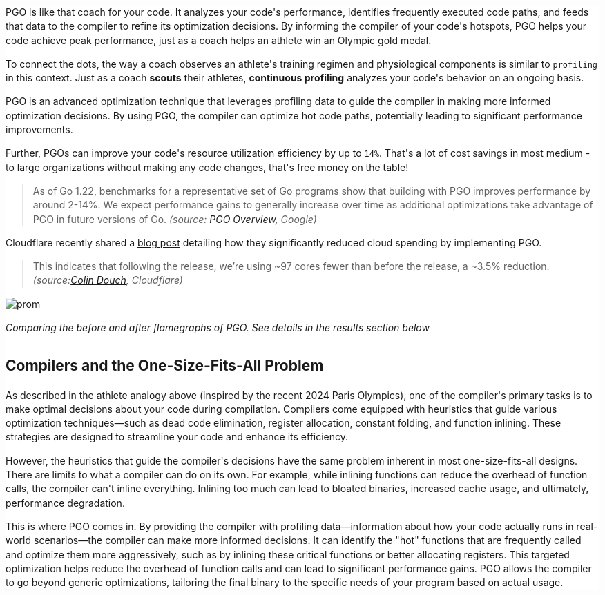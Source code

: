 PGO is like that coach for your code. It analyzes your code's performance, identifies frequently executed code paths, and feeds that data to the compiler to refine its optimization decisions. By informing the compiler of your code's hotspots, PGO helps your code achieve peak performance, just as a coach helps an athlete win an Olympic gold medal.

To connect the dots, the way a coach observes an athlete's training regimen and physiological components is similar to `profiling` in this context. Just as a coach **scouts** their athletes, **continuous profiling** analyzes your code's behavior on an ongoing basis.

PGO is an advanced optimization technique that leverages  profiling data to guide the compiler in making more informed optimization decisions. By using PGO, the compiler can optimize hot code paths, potentially leading to significant performance improvements.

Further, PGOs can improve your code's resource utilization efficiency by up to `14%`. That's a lot of cost savings in most medium - to large organizations without making any code changes, that's free money on the table!

> As of Go 1.22, benchmarks for a representative set of Go programs show
> that building with PGO improves performance by around 2-14%. We expect
> performance gains to generally increase over time as additional
> optimizations take advantage of PGO in future versions of Go. 
> *(source: [PGO Overview](https://go.dev/doc/pgo#overview), Google)*

  
Cloudflare recently shared a [blog post](https://blog.cloudflare.com/reclaiming-cpu-for-free-with-pgo) detailing how they significantly reduced cloud spending by implementing PGO.


> This indicates that following the release, we’re using ~97 cores fewer
> than before the release, a ~3.5% reduction.
>  *(source:[Colin Douch](https://blog.cloudflare.com/reclaiming-cpu-for-free-with-pgo), Cloudflare)*

  
  <img  width="1510"  alt="prom"  src="https://github.com/user-attachments/assets/cb6c174b-7d05-49ad-b464-0247e26d9c89">
  
*Comparing the before and after flamegraphs of PGO. See details in the results section below* 

## Compilers and the One-Size-Fits-All Problem

As described in the athlete analogy above (inspired by the recent 2024 Paris Olympics), one of the compiler's primary tasks is to make optimal decisions about your code during compilation. Compilers come equipped with heuristics that guide various optimization techniques—such as dead code elimination, register allocation, constant folding, and function inlining. These strategies are designed to streamline your code and enhance its efficiency.


However, the heuristics that guide the compiler's decisions have the same problem inherent in most one-size-fits-all designs. There are limits to what a compiler can do on its own. For example, while inlining functions can reduce the overhead of function calls, the compiler can't inline everything. Inlining too much can lead to bloated binaries, increased cache usage, and ultimately, performance degradation.

This is where PGO comes in. By providing the compiler with profiling data—information about how your code actually runs in real-world scenarios—the compiler can make more informed decisions. It can identify the "hot" functions that are frequently called and optimize them more aggressively, such as by inlining these critical functions or better allocating registers. This targeted optimization helps reduce the overhead of function calls and can lead to significant performance gains. PGO allows the compiler to go beyond generic optimizations, tailoring the final binary to the specific needs of your program based on actual usage.
